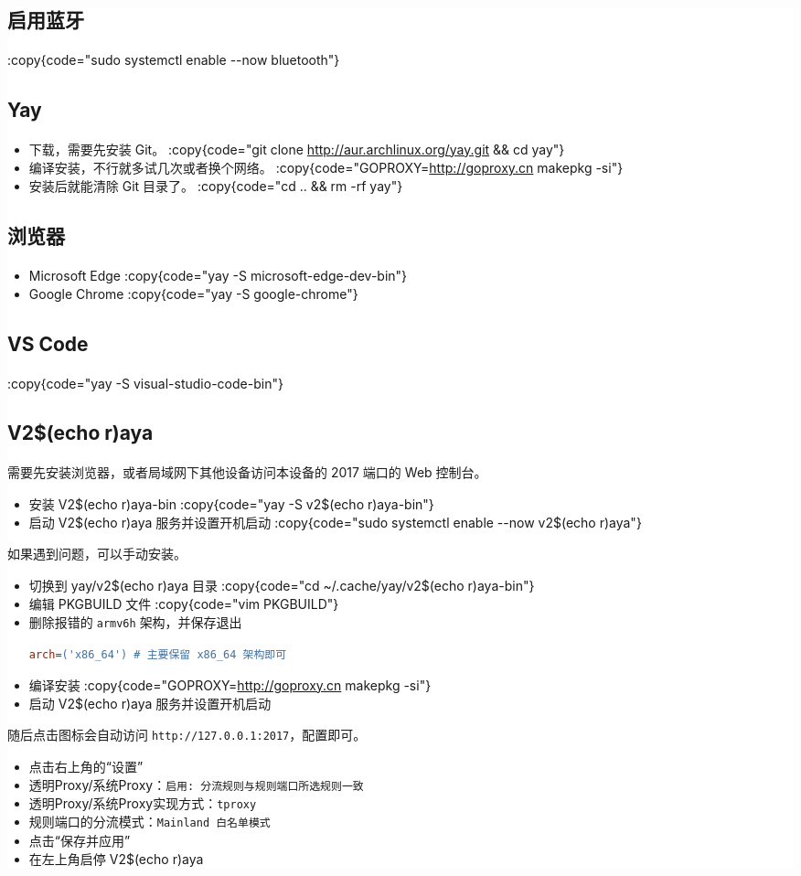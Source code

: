 ## 启用蓝牙

:copy{code="sudo systemctl enable --now bluetooth"}

## Yay

- 下载，需要先安装 Git。
  :copy{code="git clone http://aur.archlinux.org/yay.git && cd yay"}
- 编译安装，不行就多试几次或者换个网络。
  :copy{code="GOPROXY=http://goproxy.cn makepkg -si"}
- 安装后就能清除 Git 目录了。
  :copy{code="cd .. && rm -rf yay"}

## 浏览器

- Microsoft Edge
  :copy{code="yay -S microsoft-edge-dev-bin"}
- Google Chrome
  :copy{code="yay -S google-chrome"}

## VS Code

  :copy{code="yay -S visual-studio-code-bin"}

## V2$(echo r)aya

需要先安装浏览器，或者局域网下其他设备访问本设备的 2017 端口的 Web 控制台。

- 安装 V2$(echo r)aya-bin
  :copy{code="yay -S v2$(echo r)aya-bin"}
- 启动 V2$(echo r)aya 服务并设置开机启动
  :copy{code="sudo systemctl enable --now v2$(echo r)aya"}

如果遇到问题，可以手动安装。

- 切换到 yay/v2$(echo r)aya 目录
  :copy{code="cd ~/.cache/yay/v2$(echo r)aya-bin"}
- 编辑 PKGBUILD 文件
  :copy{code="vim PKGBUILD"}
- 删除报错的 `armv6h` 架构，并保存退出
  ```ini [PKGBUILD]
  arch=('x86_64') # 主要保留 x86_64 架构即可
  ```
- 编译安装
  :copy{code="GOPROXY=http://goproxy.cn makepkg -si"}
- 启动 V2$(echo r)aya 服务并设置开机启动

随后点击图标会自动访问 `http://127.0.0.1:2017`，配置即可。

- 点击右上角的“设置”
- 透明Proxy/系统Proxy：`启用: 分流规则与规则端口所选规则一致`
- 透明Proxy/系统Proxy实现方式：`tproxy`
- 规则端口的分流模式：`Mainland 白名单模式`
- 点击“保存并应用”
- 在左上角启停 V2$(echo r)aya
